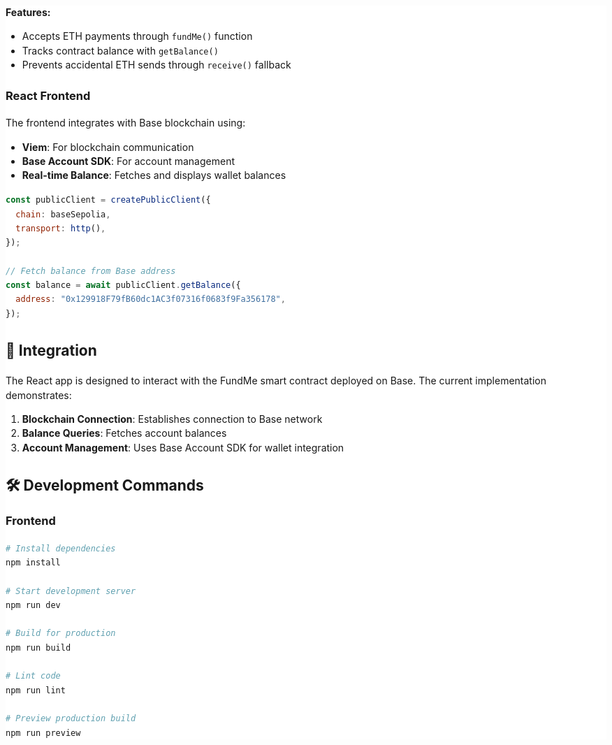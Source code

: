 **Features:**

- Accepts ETH payments through `fundMe()` function
- Tracks contract balance with `getBalance()`
- Prevents accidental ETH sends through `receive()` fallback

### React Frontend

The frontend integrates with Base blockchain using:

- **Viem**: For blockchain communication
- **Base Account SDK**: For account management
- **Real-time Balance**: Fetches and displays wallet balances

```jsx
const publicClient = createPublicClient({
  chain: baseSepolia,
  transport: http(),
});

// Fetch balance from Base address
const balance = await publicClient.getBalance({
  address: "0x129918F79fB60dc1AC3f07316f0683f9Fa356178",
});
```

## 🔗 Integration

The React app is designed to interact with the FundMe smart contract deployed on Base. The current implementation demonstrates:

1. **Blockchain Connection**: Establishes connection to Base network
2. **Balance Queries**: Fetches account balances
3. **Account Management**: Uses Base Account SDK for wallet integration

## 🛠️ Development Commands

### Frontend

```bash
# Install dependencies
npm install

# Start development server
npm run dev

# Build for production
npm run build

# Lint code
npm run lint

# Preview production build
npm run preview
```
